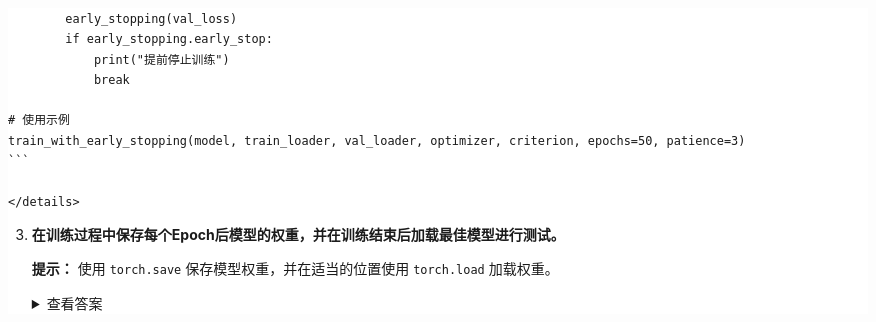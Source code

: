             early_stopping(val_loss)
            if early_stopping.early_stop:
                print("提前停止训练")
                break

    # 使用示例
    train_with_early_stopping(model, train_loader, val_loader, optimizer, criterion, epochs=50, patience=3)
    ```

    </details>

3. **在训练过程中保存每个Epoch后模型的权重，并在训练结束后加载最佳模型进行测试。**

    **提示：** 使用 `torch.save` 保存模型权重，并在适当的位置使用 `torch.load` 加载权重。

    <details>
    <summary>查看答案</summary>

    **参考答案：**
    ```python
    import torch
    import os

    def train_and_save_best_model(model, train_loader, val_loader, optimizer, criterion, epochs, save_path='best_model.pth'):
        best_val_loss = np.Inf
        for epoch in range(epochs):
            model.train()
            for batch_idx, (data, target) in enumerate(train_loader):
                data, target = data.to(device), target.to(device)
                optimizer.zero_grad()
                output = model(data)
                loss = criterion(output, target)
                loss.backward()
                optimizer.step()

            # 评估在验证集上的表现
            val_loss = 0
            model.eval()
            with torch.no_grad():
                for data, target in val_loader:
                    data, target = data.to(device), target.to(device)
                    output = model(data)
                    loss = criterion(output, target)
                    val_loss += loss.item()
            val_loss /= len(val_loader)
            print(f'Epoch: {epoch}  Validation Loss: {val_loss:.6f}')

            # 保存最好的模型
            if val_loss < best_val_loss:
                best_val_loss = val_loss
                torch.save(model.state_dict(), save_path)
                print(f'保存最佳模型，验证损失: {best_val_loss:.6f}')
